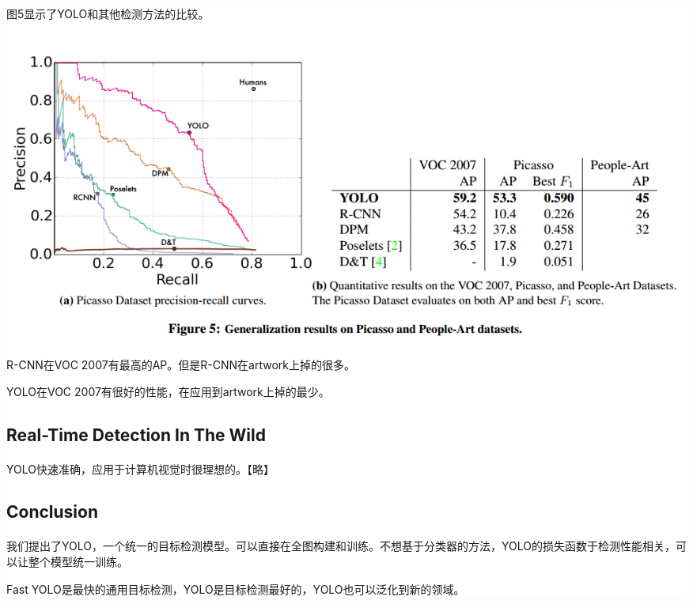 图5显示了YOLO和其他检测方法的比较。

![yolov1-fig5](R/yolov1-fig5.png)

R-CNN在VOC 2007有最高的AP。但是R-CNN在artwork上掉的很多。

YOLO在VOC 2007有很好的性能，在应用到artwork上掉的最少。

## Real-Time Detection In The Wild

YOLO快速准确，应用于计算机视觉时很理想的。【略】

## Conclusion

我们提出了YOLO，一个统一的目标检测模型。可以直接在全图构建和训练。不想基于分类器的方法，YOLO的损失函数于检测性能相关，可以让整个模型统一训练。

Fast YOLO是最快的通用目标检测，YOLO是目标检测最好的，YOLO也可以泛化到新的领域。